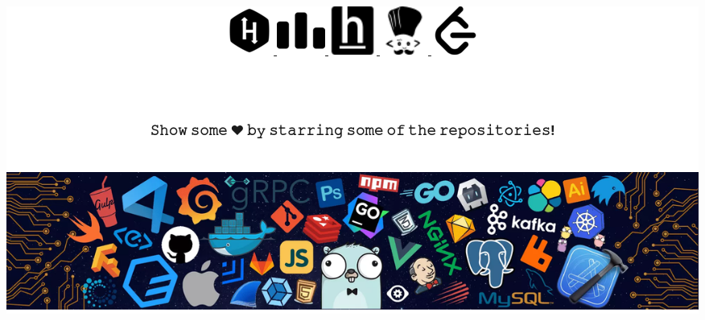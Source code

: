 <p align="center">
  <a href="https://www.hackerrank.com" target="_blank">
    <code><img height="60" width="60" src="WEBP/hr.webp"/></code>
  </a>

  <a href="http://www.codeforces.com/" target="_blank">
    <code><img height="60" width="60" src="WEBP/cf.webp"/></code>
  </a>

  <a href="https://www.hackerearth.com/@ataulmohsin900/" target="_blank">
    <code><img height="60" width="60" src="SVG/he.svg"/></code>
  </a>

  <a href="https://www.codechef.com/users/sunny_vibe_98" target="_blank">
    <code><img height="60" width="60" src="SVG/cc.svg"/></code>
  </a>
  
  <a href="https://leetcode.com/u/ataulmohsin900/" target="_blank">
    <code><img height="60" width="60" src="WEBP/lc.webp"/></code>
  </a>
</p>

<br/>
<br/>

<div align="center">

### 𝚂𝚑𝚘𝚠 𝚜𝚘𝚖𝚎 ❤️ 𝚋𝚢 𝚜𝚝𝚊𝚛𝚛𝚒𝚗𝚐 𝚜𝚘𝚖𝚎 𝚘𝚏 𝚝𝚑𝚎 𝚛𝚎𝚙𝚘𝚜𝚒𝚝𝚘𝚛𝚒𝚎𝚜!

</div>

#

![footer](WEBP/footer.webp)